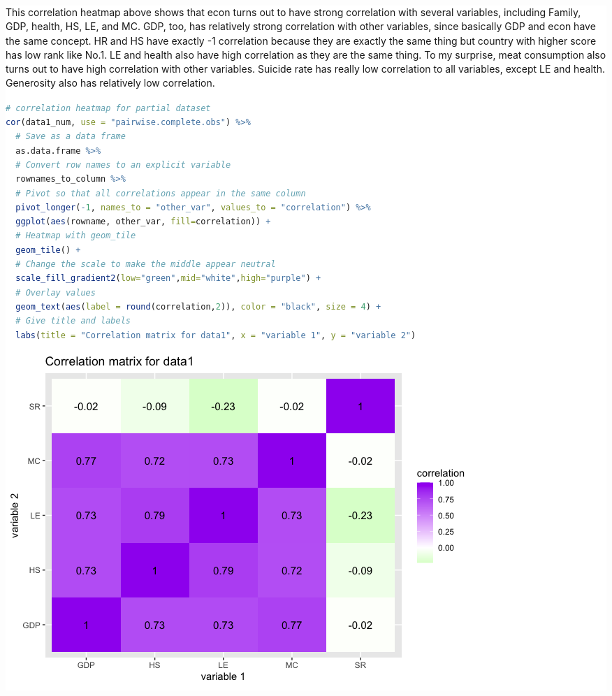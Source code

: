 
This correlation heatmap above shows that econ turns out to have strong
correlation with several variables, including Family, GDP, health, HS,
LE, and MC. GDP, too, has relatively strong correlation with other
variables, since basically GDP and econ have the same concept. HR and HS
have exactly -1 correlation because they are exactly the same thing but
country with higher score has low rank like No.1. LE and health also
have high correlation as they are the same thing. To my surprise, meat
consumption also turns out to have high correlation with other
variables. Suicide rate has really low correlation to all variables,
except LE and health. Generosity also has relatively low correlation.

``` r
# correlation heatmap for partial dataset
cor(data1_num, use = "pairwise.complete.obs") %>%
  # Save as a data frame
  as.data.frame %>%
  # Convert row names to an explicit variable
  rownames_to_column %>%
  # Pivot so that all correlations appear in the same column
  pivot_longer(-1, names_to = "other_var", values_to = "correlation") %>%
  ggplot(aes(rowname, other_var, fill=correlation)) +
  # Heatmap with geom_tile
  geom_tile() +
  # Change the scale to make the middle appear neutral
  scale_fill_gradient2(low="green",mid="white",high="purple") +
  # Overlay values
  geom_text(aes(label = round(correlation,2)), color = "black", size = 4) +
  # Give title and labels
  labs(title = "Correlation matrix for data1", x = "variable 1", y = "variable 2") 
```

![](project1_files/figure-gfm/unnamed-chunk-24-1.png)
